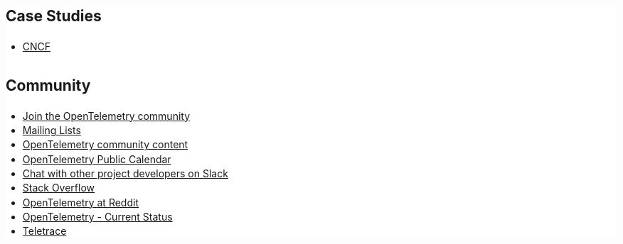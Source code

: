 
## Case Studies
- [CNCF](https://www.cncf.io/case-studies/)

## Community
- [Join the OpenTelemetry community](https://opentelemetry.io/community/)
- [Mailing Lists](https://github.com/open-telemetry/community#mailing-lists)
- [OpenTelemetry community content](https://github.com/open-telemetry/community)
- [OpenTelemetry Public Calendar](https://calendar.google.com/calendar/embed?src=google.com_b79e3e90j7bbsa2n2p5an5lf60%40group.calendar.google.com)
- [Chat with other project developers on Slack](https://cloud-native.slack.com/archives/CJFCJHG4Q)
- [Stack Overflow](https://stackoverflow.com/questions/tagged/open-telemetry)
- [OpenTelemetry at Reddit](https://www.reddit.com/r/OpenTelemetry/)
- [OpenTelemetry - Current Status](https://opentelemetry.io/status/)
- [Teletrace](https://join.slack.com/t/teletrace/shared_invite/zt-1qv0kogcn-KlbBB2yS~gUCGszZoSpJfQ)

